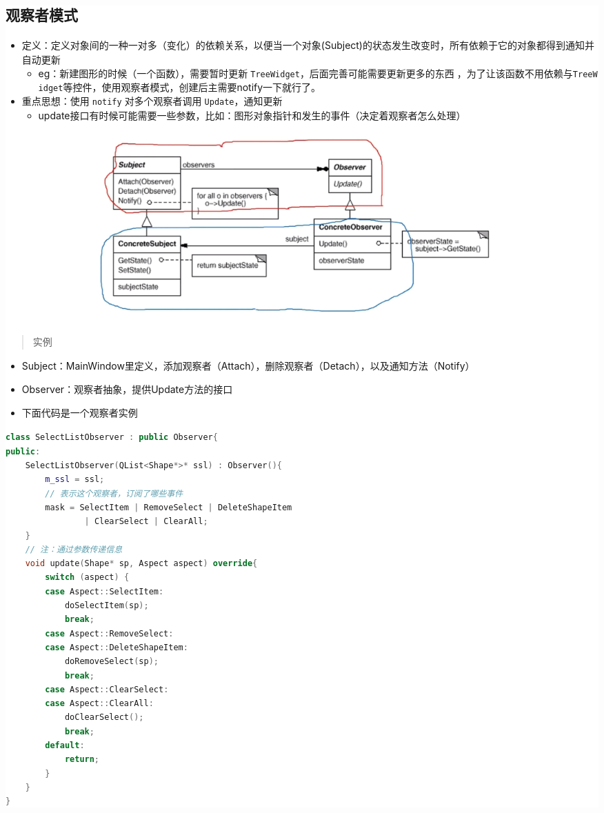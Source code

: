 ## 观察者模式
- 定义：定义对象间的一种一对多（变化）的依赖关系，以便当一个对象(Subject)的状态发生改变时，所有依赖于它的对象都得到通知并自动更新
  - eg：新建图形的时候（一个函数），需要暂时更新 `TreeWidget`，后面完善可能需要更新更多的东西 ，为了让该函数不用依赖与`TreeWidget`等控件，使用观察者模式，创建后主需要notify一下就行了。
- 重点思想：使用 `notify` 对多个观察者调用 `Update`，通知更新
  - update接口有时候可能需要一些参数，比如：图形对象指针和发生的事件（决定着观察者怎么处理）
<div style="zoom:80%" align="center"><img src="./pic/6-17.png"></div>

> 实例
- Subject：MainWindow里定义，添加观察者（Attach），删除观察者（Detach），以及通知方法（Notify）
- Observer：观察者抽象，提供Update方法的接口

- 下面代码是一个观察者实例
```cpp
class SelectListObserver : public Observer{
public:
    SelectListObserver(QList<Shape*>* ssl) : Observer(){
        m_ssl = ssl;
        // 表示这个观察者，订阅了哪些事件
        mask = SelectItem | RemoveSelect | DeleteShapeItem
                | ClearSelect | ClearAll;
    }
    // 注：通过参数传递信息
    void update(Shape* sp, Aspect aspect) override{
        switch (aspect) {
        case Aspect::SelectItem:
            doSelectItem(sp);
            break;
        case Aspect::RemoveSelect:
        case Aspect::DeleteShapeItem:
            doRemoveSelect(sp);
            break;
        case Aspect::ClearSelect:
        case Aspect::ClearAll:
            doClearSelect();
            break;
        default:
            return;
        }
    }
}
```

